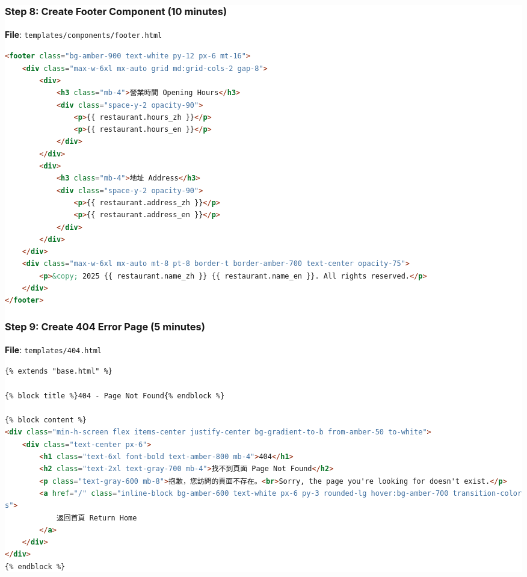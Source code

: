 ### Step 8: Create Footer Component (10 minutes)

**File**: `templates/components/footer.html`

```html
<footer class="bg-amber-900 text-white py-12 px-6 mt-16">
    <div class="max-w-6xl mx-auto grid md:grid-cols-2 gap-8">
        <div>
            <h3 class="mb-4">營業時間 Opening Hours</h3>
            <div class="space-y-2 opacity-90">
                <p>{{ restaurant.hours_zh }}</p>
                <p>{{ restaurant.hours_en }}</p>
            </div>
        </div>
        <div>
            <h3 class="mb-4">地址 Address</h3>
            <div class="space-y-2 opacity-90">
                <p>{{ restaurant.address_zh }}</p>
                <p>{{ restaurant.address_en }}</p>
            </div>
        </div>
    </div>
    <div class="max-w-6xl mx-auto mt-8 pt-8 border-t border-amber-700 text-center opacity-75">
        <p>&copy; 2025 {{ restaurant.name_zh }} {{ restaurant.name_en }}. All rights reserved.</p>
    </div>
</footer>
```

### Step 9: Create 404 Error Page (5 minutes)

**File**: `templates/404.html`

```html
{% extends "base.html" %}

{% block title %}404 - Page Not Found{% endblock %}

{% block content %}
<div class="min-h-screen flex items-center justify-center bg-gradient-to-b from-amber-50 to-white">
    <div class="text-center px-6">
        <h1 class="text-6xl font-bold text-amber-800 mb-4">404</h1>
        <h2 class="text-2xl text-gray-700 mb-4">找不到頁面 Page Not Found</h2>
        <p class="text-gray-600 mb-8">抱歉，您訪問的頁面不存在。<br>Sorry, the page you're looking for doesn't exist.</p>
        <a href="/" class="inline-block bg-amber-600 text-white px-6 py-3 rounded-lg hover:bg-amber-700 transition-colors">
            返回首頁 Return Home
        </a>
    </div>
</div>
{% endblock %}
```
